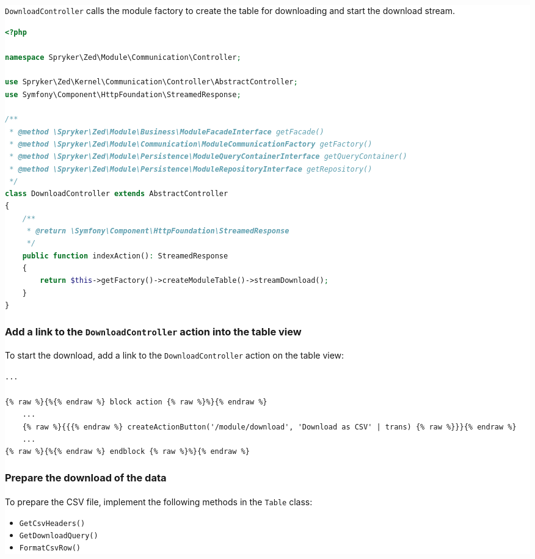 `DownloadController` calls the module factory to create the table for downloading and start the download stream.

```php
<?php

namespace Spryker\Zed\Module\Communication\Controller;

use Spryker\Zed\Kernel\Communication\Controller\AbstractController;
use Symfony\Component\HttpFoundation\StreamedResponse;

/**
 * @method \Spryker\Zed\Module\Business\ModuleFacadeInterface getFacade()
 * @method \Spryker\Zed\Module\Communication\ModuleCommunicationFactory getFactory()
 * @method \Spryker\Zed\Module\Persistence\ModuleQueryContainerInterface getQueryContainer()
 * @method \Spryker\Zed\Module\Persistence\ModuleRepositoryInterface getRepository()
 */
class DownloadController extends AbstractController
{
    /**
     * @return \Symfony\Component\HttpFoundation\StreamedResponse
     */
    public function indexAction(): StreamedResponse
    {
        return $this->getFactory()->createModuleTable()->streamDownload();
    }
}

```

### Add a link to the `DownloadController` action into the table view

To start the download, add a link to the `DownloadController` action on the table view:

```twig
...

{% raw %}{%{% endraw %} block action {% raw %}%}{% endraw %}
    ...
    {% raw %}{{{% endraw %} createActionButton('/module/download', 'Download as CSV' | trans) {% raw %}}}{% endraw %}
    ...
{% raw %}{%{% endraw %} endblock {% raw %}%}{% endraw %}
```

### Prepare the download of the data

To prepare the CSV file, implement the following methods in the `Table` class:

* `GetCsvHeaders()`
* `GetDownloadQuery()`
* `FormatCsvRow()`
